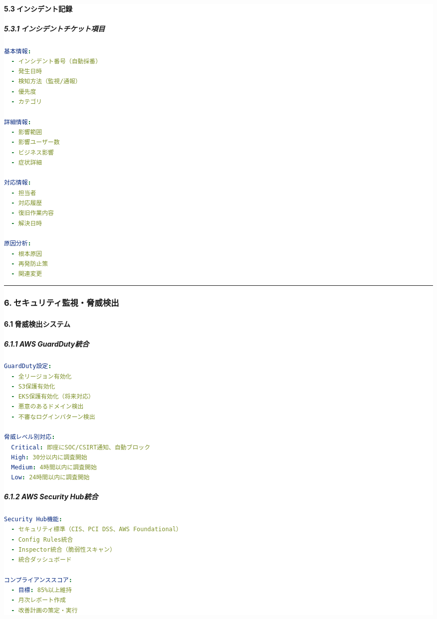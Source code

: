 #### 5.3 インシデント記録

##### 5.3.1 インシデントチケット項目
```yaml
基本情報:
  - インシデント番号（自動採番）
  - 発生日時
  - 検知方法（監視/通報）
  - 優先度
  - カテゴリ
  
詳細情報:
  - 影響範囲
  - 影響ユーザー数
  - ビジネス影響
  - 症状詳細
  
対応情報:
  - 担当者
  - 対応履歴
  - 復旧作業内容
  - 解決日時
  
原因分析:
  - 根本原因
  - 再発防止策
  - 関連変更
```

---

### 6. セキュリティ監視・脅威検出

#### 6.1 脅威検出システム

##### 6.1.1 AWS GuardDuty統合
```yaml
GuardDuty設定:
  - 全リージョン有効化
  - S3保護有効化
  - EKS保護有効化（将来対応）
  - 悪意のあるドメイン検出
  - 不審なログインパターン検出
  
脅威レベル別対応:
  Critical: 即座にSOC/CSIRT通知、自動ブロック
  High: 30分以内に調査開始
  Medium: 4時間以内に調査開始
  Low: 24時間以内に調査開始
```

##### 6.1.2 AWS Security Hub統合
```yaml
Security Hub機能:
  - セキュリティ標準（CIS、PCI DSS、AWS Foundational）
  - Config Rules統合
  - Inspector統合（脆弱性スキャン）
  - 統合ダッシュボード
  
コンプライアンススコア:
  - 目標: 85%以上維持
  - 月次レポート作成
  - 改善計画の策定・実行
```
